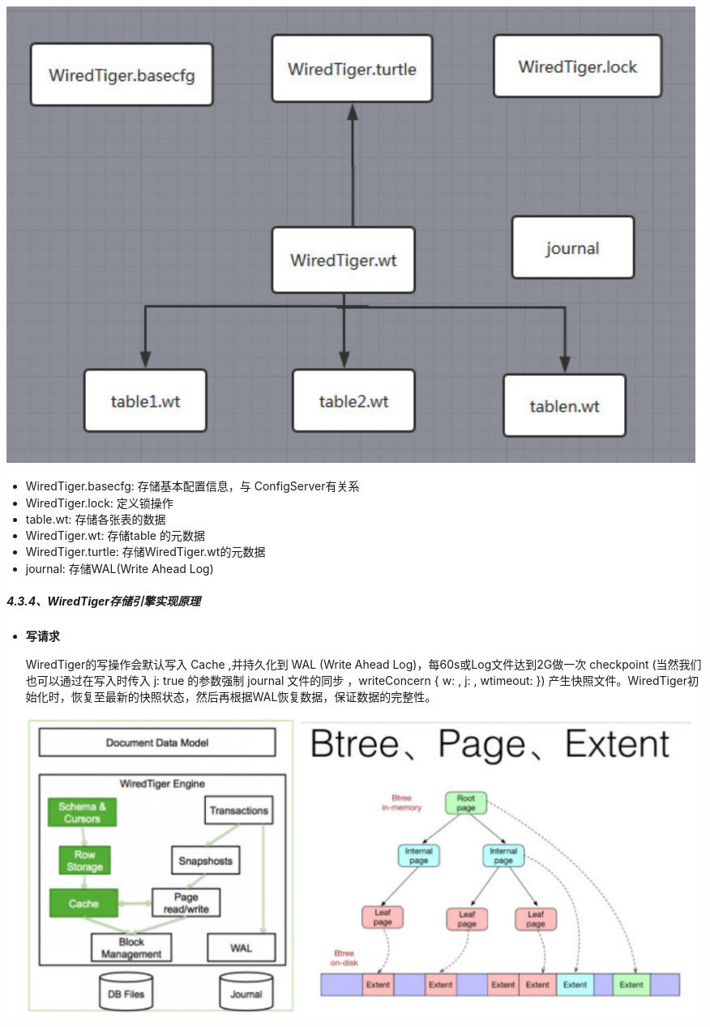 ![](../img/mongodb/img-mongodb-5.png)

- WiredTiger.basecfg: 存储基本配置信息，与 ConfigServer有关系
- WiredTiger.lock: 定义锁操作
- table.wt: 存储各张表的数据
- WiredTiger.wt: 存储table 的元数据
- WiredTiger.turtle: 存储WiredTiger.wt的元数据
- journal: 存储WAL(Write Ahead Log)

##### 4.3.4、WiredTiger存储引擎实现原理

- **写请求**

  WiredTiger的写操作会默认写入 Cache ,并持久化到 WAL (Write Ahead Log)，每60s或Log文件达到2G做一次 checkpoint (当然我们也可以通过在写入时传入 j: true 的参数强制 journal 文件的同步 ，writeConcern { w: , j: , wtimeout: }) 产生快照文件。WiredTiger初始化时，恢复至最新的快照状态，然后再根据WAL恢复数据，保证数据的完整性。

  ![](../img/mongodb/img-mongodb-6.png)